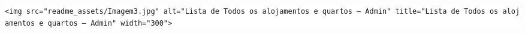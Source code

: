     <img src="readme_assets/Imagem3.jpg" alt="Lista de Todos os alojamentos e quartos – Admin" title="Lista de Todos os alojamentos e quartos – Admin" width="300">